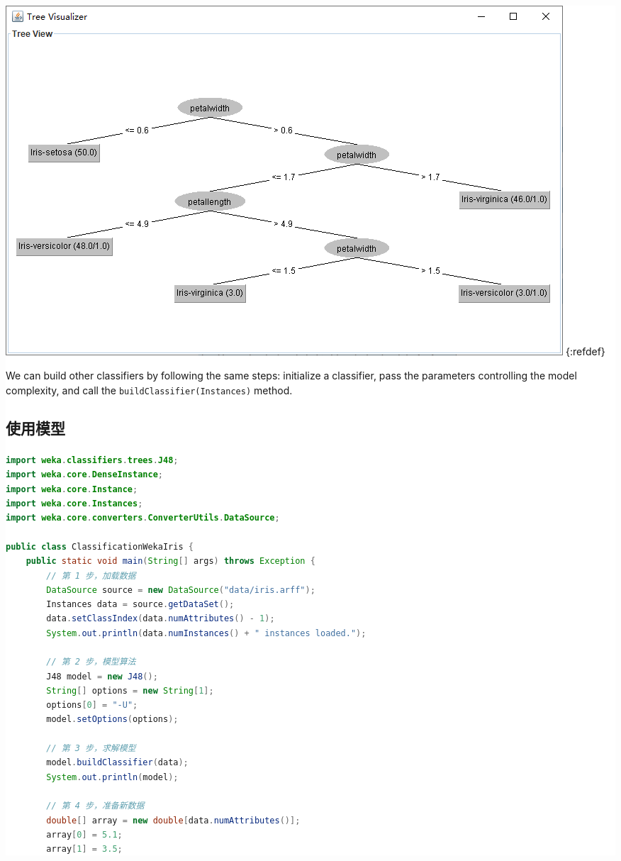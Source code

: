 ![](/assets/images/ml/weka/iris-classification-weka-j48-tree-view-swing.png)
{:refdef}

We can build other classifiers by following the same steps:
initialize a classifier,
pass the parameters controlling the model complexity,
and call the `buildClassifier(Instances)` method.

## 使用模型

```java
import weka.classifiers.trees.J48;
import weka.core.DenseInstance;
import weka.core.Instance;
import weka.core.Instances;
import weka.core.converters.ConverterUtils.DataSource;

public class ClassificationWekaIris {
    public static void main(String[] args) throws Exception {
        // 第 1 步，加载数据
        DataSource source = new DataSource("data/iris.arff");
        Instances data = source.getDataSet();
        data.setClassIndex(data.numAttributes() - 1);
        System.out.println(data.numInstances() + " instances loaded.");

        // 第 2 步，模型算法
        J48 model = new J48();
        String[] options = new String[1];
        options[0] = "-U";
        model.setOptions(options);

        // 第 3 步，求解模型
        model.buildClassifier(data);
        System.out.println(model);

        // 第 4 步，准备新数据
        double[] array = new double[data.numAttributes()];
        array[0] = 5.1;
        array[1] = 3.5;
```